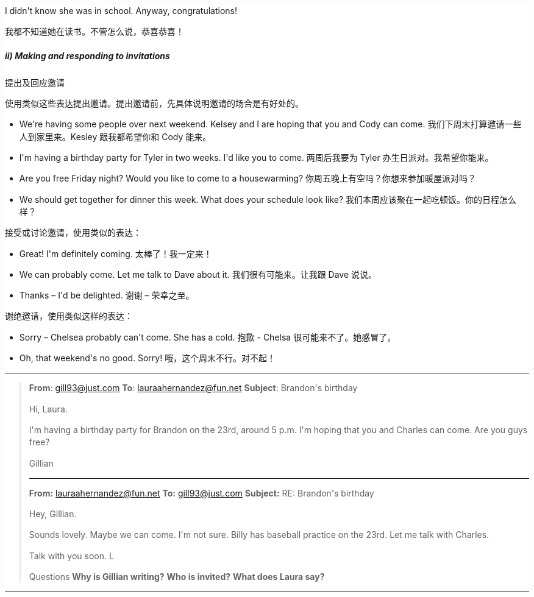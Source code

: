 I didn't know she was in school. Anyway, congratulations!

我都不知道她在读书。不管怎么说，恭喜恭喜！

##### ii) Making and responding to invitations

提出及回应邀请	 
 	 
使用类似这些表达提出邀请。提出邀请前，先具体说明邀请的场合是有好处的。

* We're having some people over next weekend. Kelsey and I are hoping that you and Cody can come. 我们下周末打算邀请一些人到家里来。Kesley 跟我都希望你和 Cody 能来。	  	 	 	 

* I'm having a birthday party for Tyler in two weeks. I'd like you to come. 两周后我要为 Tyler 办生日派对。我希望你能来。	 

* Are you free Friday night? Would you like to come to a housewarming? 你周五晚上有空吗？你想来参加暖屋派对吗？	  	 	 	 

* We should get together for dinner this week. What does your schedule look like? 我们本周应该聚在一起吃顿饭。你的日程怎么样？	 

接受或讨论邀请，使用类似的表达：	 

* Great! I'm definitely coming.	 	太棒了！我一定来！	 

* We can probably come. Let me talk to Dave about it. 我们很有可能来。让我跟 Dave 说说。	 

* Thanks – I'd be delighted.	 	谢谢 – 荣幸之至。	  	 	 

谢绝邀请，使用类似这样的表达：	 

* Sorry – Chelsea probably can't come. She has a cold. 抱歉 - Chelsa 很可能来不了。她感冒了。	 

* Oh, that weekend's no good. Sorry!	 	哦，这个周末不行。对不起！	 

---

>**From**: gill93@just.com
> **To**: lauraahernandez@fun.net
> **Subject**: Brandon's birthday
> 
>Hi, Laura.
> 
>I'm having a birthday party for Brandon on the 23rd, around 5 p.m. I'm hoping that you and Charles can come. Are you guys free?
> 
>Gillian
> 
>----
> 
>**From:** lauraahernandez@fun.net
> **To:** gill93@just.com
> **Subject:** RE: Brandon's birthday
> 
>Hey, Gillian.
> 
>Sounds lovely. Maybe we can come. I'm not sure. Billy has baseball practice on the 23rd. Let me talk with Charles.
> 
>Talk with you soon.
> L
> 
>Questions
> **Why is Gillian writing?**
> **Who is invited?**
> **What does Laura say?**

---